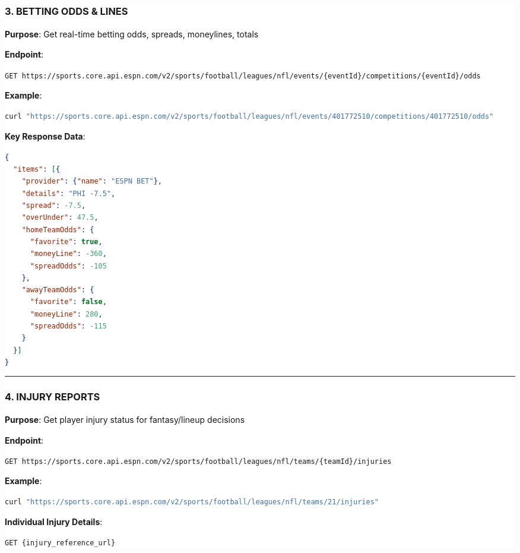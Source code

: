 
### 3. BETTING ODDS & LINES
**Purpose**: Get real-time betting odds, spreads, moneylines, totals

**Endpoint**:
```
GET https://sports.core.api.espn.com/v2/sports/football/leagues/nfl/events/{eventId}/competitions/{eventId}/odds
```

**Example**:
```bash
curl "https://sports.core.api.espn.com/v2/sports/football/leagues/nfl/events/401772510/competitions/401772510/odds"
```

**Key Response Data**:
```json
{
  "items": [{
    "provider": {"name": "ESPN BET"},
    "details": "PHI -7.5",
    "spread": -7.5,
    "overUnder": 47.5,
    "homeTeamOdds": {
      "favorite": true,
      "moneyLine": -360,
      "spreadOdds": -105
    },
    "awayTeamOdds": {
      "favorite": false, 
      "moneyLine": 280,
      "spreadOdds": -115
    }
  }]
}
```

---

### 4. INJURY REPORTS
**Purpose**: Get player injury status for fantasy/lineup decisions

**Endpoint**:
```
GET https://sports.core.api.espn.com/v2/sports/football/leagues/nfl/teams/{teamId}/injuries
```

**Example**:
```bash
curl "https://sports.core.api.espn.com/v2/sports/football/leagues/nfl/teams/21/injuries"
```

**Individual Injury Details**:
```
GET {injury_reference_url}
```
